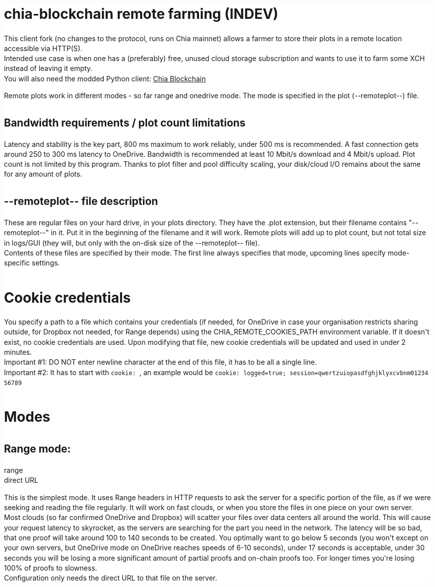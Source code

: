 # chia-blockchain remote farming (INDEV)

This client fork (no changes to the protocol, runs on Chia mainnet) allows a farmer to store their plots in a remote location accessible via HTTP(S).  
Intended use case is when one has a (preferably) free, unused cloud storage subscription and wants to use it to farm some XCH instead of leaving it empty.  
You will also need the modded Python client: [Chia Blockchain](https://github.com/GLise710/chia-blockchain)  

Remote plots work in different modes - so far range and onedrive mode. The mode is specified in the plot (--remoteplot--) file.  

## Bandwidth requirements / plot count limitations
Latency and stability is the key part, 800 ms maximum to work reliably, under 500 ms is recommended. A fast connection gets around 250 to 300 ms latency to OneDrive. Bandwidth is recommended at least 10 Mbit/s download and 4 Mbit/s upload.
Plot count is not limited by this program. Thanks to plot filter and pool difficulty scaling, your disk/cloud I/O remains about the same for any amount of plots.

## --remoteplot-- file description
These are regular files on your hard drive, in your plots directory. They have the .plot extension, but their filename contains "--remoteplot--" in it. Put it in the beginning of the filename and it will work. Remote plots will add up to plot count, but not total size in logs/GUI (they will, but only with the on-disk size of the --remoteplot-- file).  
Contents of these files are specified by their mode. The first line always specifies that mode, upcoming lines specify mode-specific settings.

# Cookie credentials
You specify a path to a file which contains your credentials (if needed, for OneDrive in case your organisation restricts sharing outside, for Dropbox not needed, for Range depends) using the CHIA_REMOTE_COOKIES_PATH environment variable. If it doesn't exist, no cookie credentials are used. Upon modifying that file, new cookie credentials will be updated and used in under 2 minutes.  
Important #1: DO NOT enter newline character at the end of this file, it has to be all a single line.  
Important #2: It has to start with ```cookie: ```, an example would be ```cookie: logged=true; session=qwertzuiopasdfghjklyxcvbnm0123456789```  

# Modes

## Range mode:
range  
direct URL  

This is the simplest mode. It uses Range headers in HTTP requests to ask the server for a specific portion of the file, as if we were seeking and reading the file regularly.
It will work on fast clouds, or when you store the files in one piece on your own server. Most clouds (so far confirmed OneDrive and Dropbox) will scatter your files over data centers all around the world. This will cause your request latency to skyrocket, as the servers are searching for the part you need in the network. The latency will be so bad, that one proof will take around 100 to 140 seconds to be created. You optimally want to go below 5 seconds (you won't except on your own servers, but OneDrive mode on OneDrive reaches speeds of 6-10 seconds), under 17 seconds is acceptable, under 30 seconds you will be losing a more significant amount of partial proofs and on-chain proofs too. For longer times you're losing 100% of proofs to slowness.  
Configuration only needs the direct URL to that file on the server.
